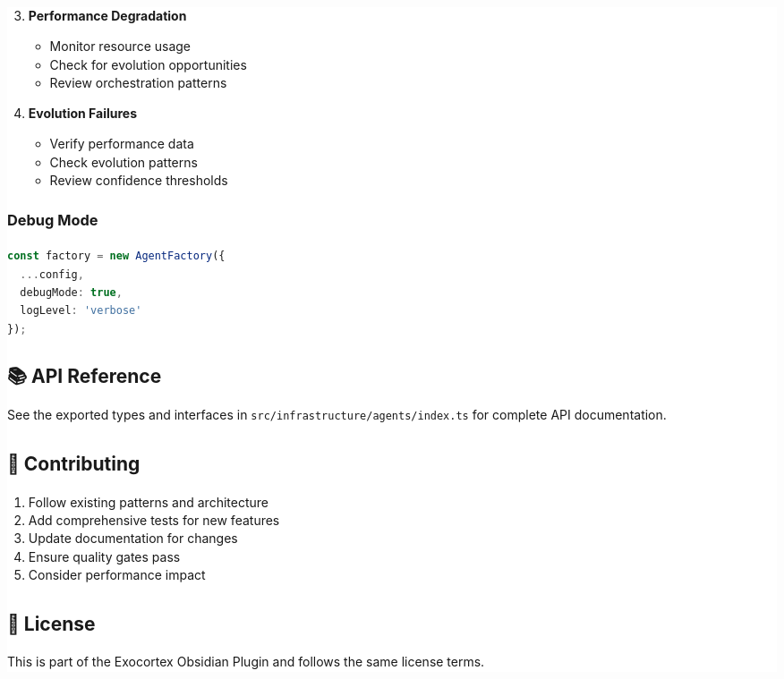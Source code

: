 3. **Performance Degradation**
   - Monitor resource usage
   - Check for evolution opportunities
   - Review orchestration patterns

4. **Evolution Failures**
   - Verify performance data
   - Check evolution patterns
   - Review confidence thresholds

### Debug Mode

```typescript
const factory = new AgentFactory({
  ...config,
  debugMode: true,
  logLevel: 'verbose'
});
```

## 📚 API Reference

See the exported types and interfaces in `src/infrastructure/agents/index.ts` for complete API documentation.

## 🤝 Contributing

1. Follow existing patterns and architecture
2. Add comprehensive tests for new features
3. Update documentation for changes
4. Ensure quality gates pass
5. Consider performance impact

## 📄 License

This is part of the Exocortex Obsidian Plugin and follows the same license terms.